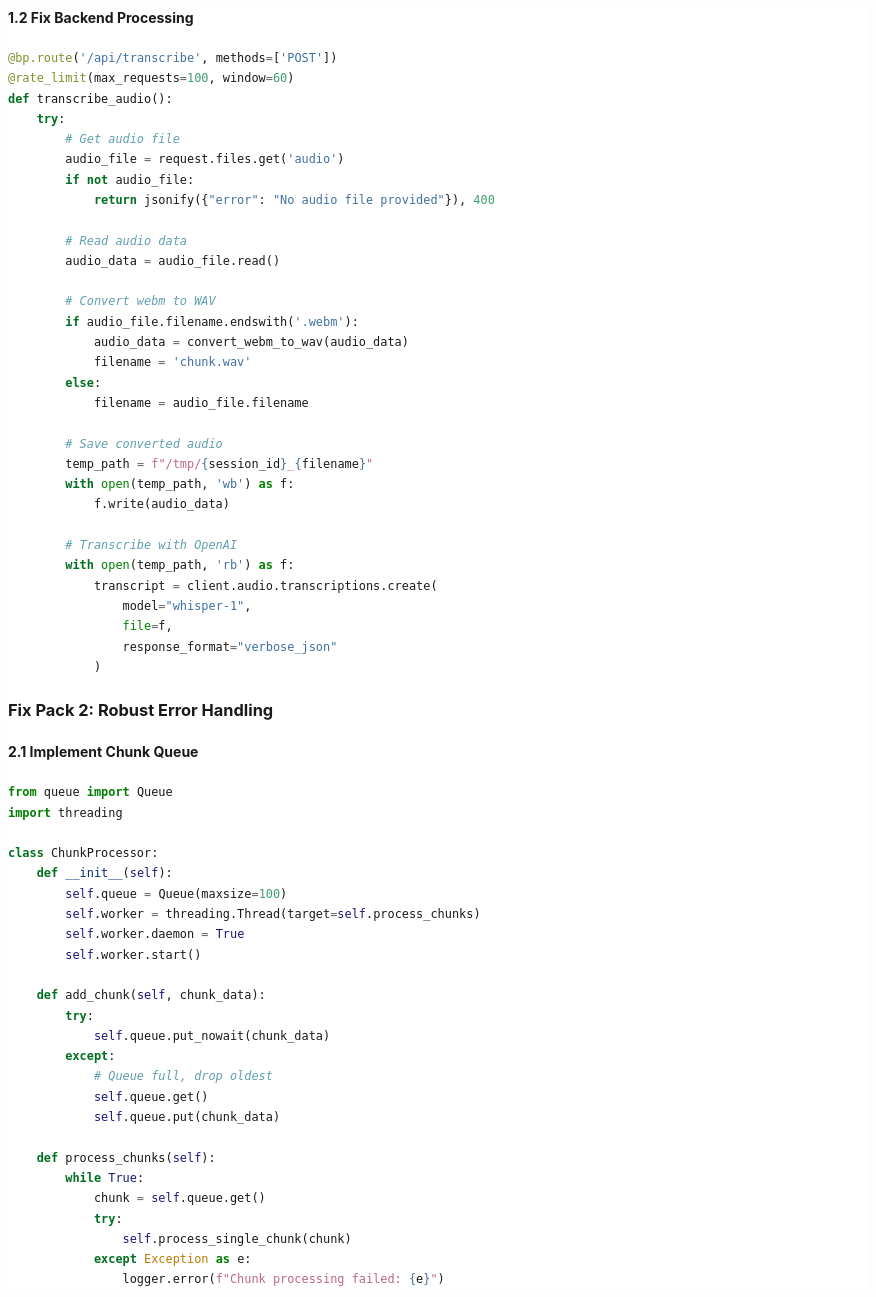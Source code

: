 #### 1.2 Fix Backend Processing
```python
@bp.route('/api/transcribe', methods=['POST'])
@rate_limit(max_requests=100, window=60)
def transcribe_audio():
    try:
        # Get audio file
        audio_file = request.files.get('audio')
        if not audio_file:
            return jsonify({"error": "No audio file provided"}), 400
        
        # Read audio data
        audio_data = audio_file.read()
        
        # Convert webm to WAV
        if audio_file.filename.endswith('.webm'):
            audio_data = convert_webm_to_wav(audio_data)
            filename = 'chunk.wav'
        else:
            filename = audio_file.filename
        
        # Save converted audio
        temp_path = f"/tmp/{session_id}_{filename}"
        with open(temp_path, 'wb') as f:
            f.write(audio_data)
        
        # Transcribe with OpenAI
        with open(temp_path, 'rb') as f:
            transcript = client.audio.transcriptions.create(
                model="whisper-1",
                file=f,
                response_format="verbose_json"
            )
```

### Fix Pack 2: Robust Error Handling

#### 2.1 Implement Chunk Queue
```python
from queue import Queue
import threading

class ChunkProcessor:
    def __init__(self):
        self.queue = Queue(maxsize=100)
        self.worker = threading.Thread(target=self.process_chunks)
        self.worker.daemon = True
        self.worker.start()
    
    def add_chunk(self, chunk_data):
        try:
            self.queue.put_nowait(chunk_data)
        except:
            # Queue full, drop oldest
            self.queue.get()
            self.queue.put(chunk_data)
    
    def process_chunks(self):
        while True:
            chunk = self.queue.get()
            try:
                self.process_single_chunk(chunk)
            except Exception as e:
                logger.error(f"Chunk processing failed: {e}")
```